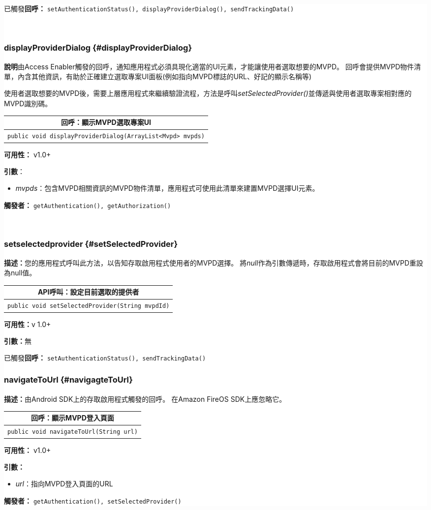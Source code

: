 已觸發&#x200B;**回呼：** `setAuthenticationStatus(), displayProviderDialog(), sendTrackingData()`

</br>

### displayProviderDialog {#displayProviderDialog}

**說明**&#x200B;由Access Enabler觸發的回呼，通知應用程式必須具現化適當的UI元素，才能讓使用者選取想要的MVPD。 回呼會提供MVPD物件清單，內含其他資訊，有助於正確建立選取專案UI面板(例如指向MVPD標誌的URL、好記的顯示名稱等)

使用者選取想要的MVPD後，需要上層應用程式來繼續驗證流程，方法是呼叫&#x200B;*setSelectedProvider()*&#x200B;並傳遞與使用者選取專案相對應的MVPD識別碼。


| **回呼：顯示MVPD選取專案UI** |
| --- |
| ```public void displayProviderDialog(ArrayList<Mvpd> mvpds)``` |

**可用性：** v1.0+

**引數**：

- *mvpds*：包含MVPD相關資訊的MVPD物件清單，應用程式可使用此清單來建置MVPD選擇UI元素。

**觸發者：** `getAuthentication(), getAuthorization()`

</br>

### setselectedprovider {#setSelectedProvider}

**描述：**&#x200B;您的應用程式呼叫此方法，以告知存取啟用程式使用者的MVPD選擇。 將&#x200B;*null*&#x200B;作為引數傳遞時，存取啟用程式會將目前的MVPD重設為null值。

| **API呼叫：設定目前選取的提供者** |
| --- |
| ```public void setSelectedProvider(String mvpdId)``` |


**可用性：**&#x200B;v 1.0+

**引數：**&#x200B;無

已觸發&#x200B;**回呼：** `setAuthenticationStatus(), sendTrackingData()`
</br>

### navigateToUrl {#navigagteToUrl}

**描述：**&#x200B;由Android SDK上的存取啟用程式觸發的回呼。 在Amazon FireOS SDK上應忽略它。

| **回呼：顯示MVPD登入頁面** |
| --- |
| ```public void navigateToUrl(String url)``` |

**可用性：** v1.0+

**引數：**

- *url*：指向MVPD登入頁面的URL

**觸發者：** `getAuthentication(), setSelectedProvider()`
